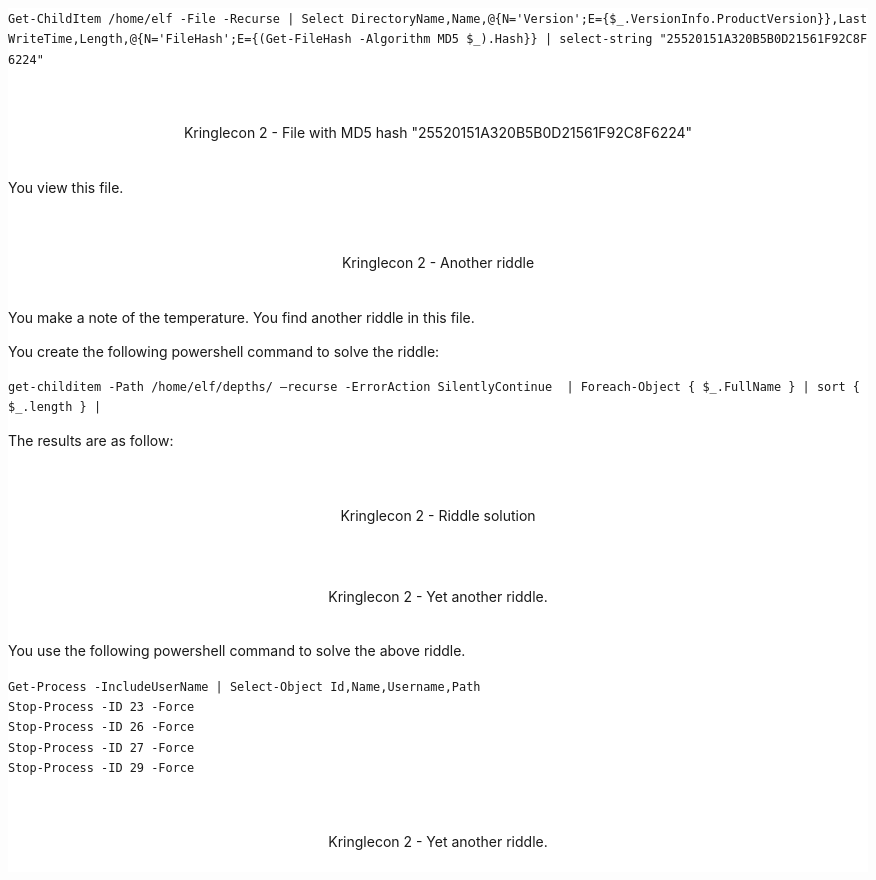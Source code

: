 ```Get-ChildItem /home/elf -File -Recurse | Select DirectoryName,Name,@{N='Version';E={$_.VersionInfo.ProductVersion}},LastWriteTime,Length,@{N='FileHash';E={(Get-FileHash -Algorithm MD5 $_).Hash}} | select-string "25520151A320B5B0D21561F92C8F6224"```

<div style="text-align:center">
    <br>
     <img src="\assets\images\2020-01-10-KringleCon2\Image49.PNG"
     alt="">
    <br>
    Kringlecon 2 - File with MD5 hash "25520151A320B5B0D21561F92C8F6224"
</div><br>  

You view this file.

<div style="text-align:center">
    <br>
     <img src="\assets\images\2020-01-10-KringleCon2\Image50.PNG"
     alt="">
    <br>
    Kringlecon 2 - Another riddle
</div><br>  

You make a note of the temperature. You find another riddle in this file.

You create the following powershell command to solve the riddle:

```
get-childitem -Path /home/elf/depths/ –recurse -ErrorAction SilentlyContinue  | Foreach-Object { $_.FullName } | sort { $_.length } |
```

The results are as follow:
<div style="text-align:center">
    <br>
     <img src="\assets\images\2020-01-10-KringleCon2\Image51.PNG"
     alt="">
    <br>
    Kringlecon 2 - Riddle solution
</div><br>  


<div style="text-align:center">
    <br>
     <img src="\assets\images\2020-01-10-KringleCon2\Image52.PNG"
     alt="">
    <br>
    Kringlecon 2 - Yet another riddle.
</div><br>  

You use the following powershell command to solve the above riddle.

```
Get-Process -IncludeUserName | Select-Object Id,Name,Username,Path
Stop-Process -ID 23 -Force
Stop-Process -ID 26 -Force
Stop-Process -ID 27 -Force
Stop-Process -ID 29 -Force
```

<div style="text-align:center">
    <br>
     <img src="\assets\images\2020-01-10-KringleCon2\Image53.PNG"
     alt="">
    <br>
    Kringlecon 2 - Yet another riddle.
</div><br>  

```